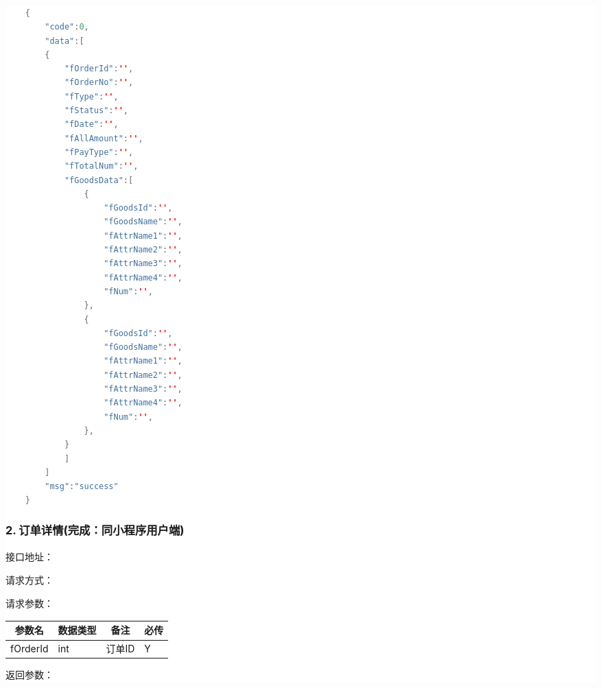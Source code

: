 ``` java
	{
		"code":0,
		"data":[
		{	
			"fOrderId":'',
			"fOrderNo":'',
			"fType":'',
			"fStatus":'',
			"fDate":'',
			"fAllAmount":'',
			"fPayType":'',
			"fTotalNum":'',
			"fGoodsData":[
				{
					"fGoodsId":'',
					"fGoodsName":'',
					"fAttrName1":'',
					"fAttrName2":'',
					"fAttrName3":'',
					"fAttrName4":'',
					"fNum":'',
				},
				{
					"fGoodsId":'',
					"fGoodsName":'',
					"fAttrName1":'',
					"fAttrName2":'',
					"fAttrName3":'',
					"fAttrName4":'',
					"fNum":'',
				},
			}
			]
		]
		"msg":"success"
	}
```

### 2. 订单详情(完成：同小程序用户端)

接口地址：

请求方式：

请求参数：

| 参数名 | 数据类型 | 备注 | 必传 |
| ------|----------|------|------|
| fOrderId| int|订单ID|Y|

返回参数：
